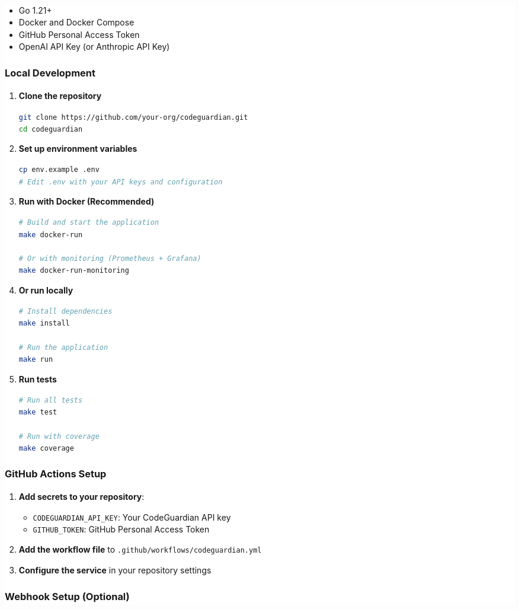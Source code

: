 - Go 1.21+
- Docker and Docker Compose
- GitHub Personal Access Token
- OpenAI API Key (or Anthropic API Key)

### Local Development

1. **Clone the repository**
   ```bash
   git clone https://github.com/your-org/codeguardian.git
   cd codeguardian
   ```

2. **Set up environment variables**
   ```bash
   cp env.example .env
   # Edit .env with your API keys and configuration
   ```

3. **Run with Docker (Recommended)**
   ```bash
   # Build and start the application
   make docker-run
   
   # Or with monitoring (Prometheus + Grafana)
   make docker-run-monitoring
   ```

4. **Or run locally**
   ```bash
   # Install dependencies
   make install
   
   # Run the application
   make run
   ```

5. **Run tests**
   ```bash
   # Run all tests
   make test
   
   # Run with coverage
   make coverage
   ```

### GitHub Actions Setup

1. **Add secrets to your repository**:
   - `CODEGUARDIAN_API_KEY`: Your CodeGuardian API key
   - `GITHUB_TOKEN`: GitHub Personal Access Token

2. **Add the workflow file** to `.github/workflows/codeguardian.yml`

3. **Configure the service** in your repository settings

### Webhook Setup (Optional)
